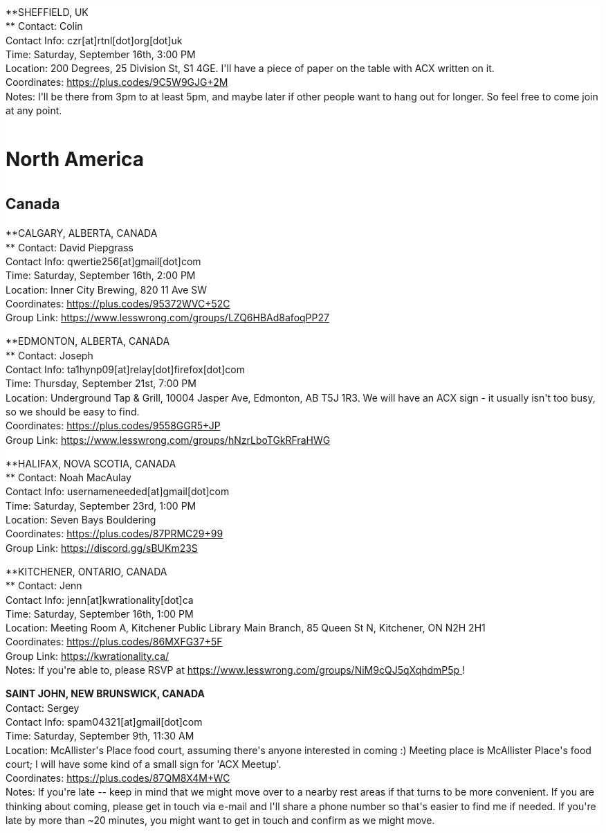  **SHEFFIELD, UK  
** Contact: Colin  
Contact Info: czr[at]rtnl[dot]org[dot]uk  
Time: Saturday, September 16th, 3:00 PM  
Location: 200 Degrees, 25 Division St, S1 4GE. I'll have a piece of paper on the table with ACX written on it.  
Coordinates: <https://plus.codes/9C5W9GJG+2M>  
Notes: I'll be there from 3pm to at least 5pm, and maybe later if other people want to hang out for longer. So feel free to come join at any point.

# North America

## Canada

 **CALGARY, ALBERTA, CANADA  
** Contact: David Piepgrass  
Contact Info: qwertie256[at]gmail[dot]com  
Time: Saturday, September 16th, 2:00 PM  
Location: Inner City Brewing, 820 11 Ave SW  
Coordinates: <https://plus.codes/95372WVC+52C>  
Group Link: <https://www.lesswrong.com/groups/LZQ6HBAd8afoqPP27>

**EDMONTON, ALBERTA, CANADA  
** Contact: Joseph  
Contact Info: ta1hynp09[at]relay[dot]firefox[dot]com  
Time: Thursday, September 21st, 7:00 PM  
Location: Underground Tap & Grill, 10004 Jasper Ave, Edmonton, AB T5J 1R3. We will have an ACX sign - it usually isn't too busy, so we should be easy to find.  
Coordinates: <https://plus.codes/9558GGR5+JP>  
Group Link: <https://www.lesswrong.com/groups/hNzrLboTGkRFraHWG>

**HALIFAX, NOVA SCOTIA, CANADA  
** Contact: Noah MacAulay  
Contact Info: usernameneeded[at]gmail[dot]com  
Time: Saturday, September 23rd, 1:00 PM  
Location: Seven Bays Bouldering  
Coordinates: <https://plus.codes/87PRMC29+99>  
Group Link: <https://discord.gg/sBUKm23S>

**KITCHENER, ONTARIO, CANADA  
** Contact: Jenn  
Contact Info: jenn[at]kwrationality[dot]ca  
Time: Saturday, September 16th, 1:00 PM  
Location: Meeting Room A, Kitchener Public Library Main Branch, 85 Queen St N, Kitchener, ON N2H 2H1  
Coordinates: <https://plus.codes/86MXFG37+5F>  
Group Link: <https://kwrationality.ca/>  
Notes: If you're able to, please RSVP at [https://www.lesswrong.com/groups/NiM9cQJ5qXqhdmP5p ](https://www.lesswrong.com/groups/NiM9cQJ5qXqhdmP5p)! 

**SAINT JOHN, NEW BRUNSWICK, CANADA**  
Contact: Sergey  
Contact Info: spam04321[at]gmail[dot]com  
Time: Saturday, September 9th, 11:30 AM  
Location: McAllister's Place food court, assuming there's anyone interested in coming :) Meeting place is McAllister Place's food court; I will have some kind of a small sign for 'ACX Meetup'.   
Coordinates: <https://plus.codes/87QM8X4M+WC>  
Notes: If you're late -- keep in mind that we might move over to a nearby rest areas if that turns to be more convenient. If you are thinking about coming, please get in touch via e-mail and I'll share a phone number so that's easier to find me if needed. If you're late by more than ~20 minutes, you might want to get in touch and confirm as we might move.
